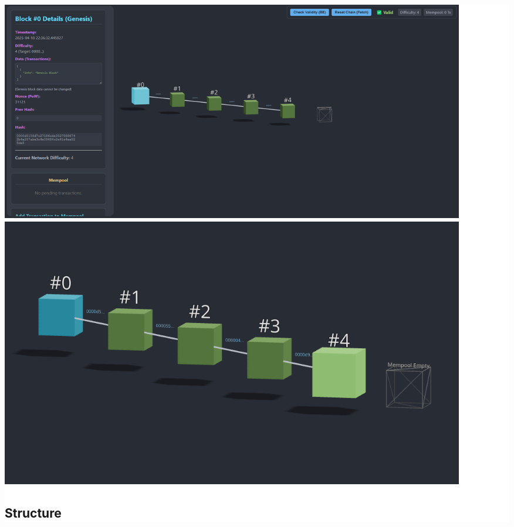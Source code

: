<img src="Extra/ss5.png" alt="Screenshot 5" width="90%" />
<img src="Extra/ss6.png" alt="Screenshot 6" width="90%" />

## Structure
